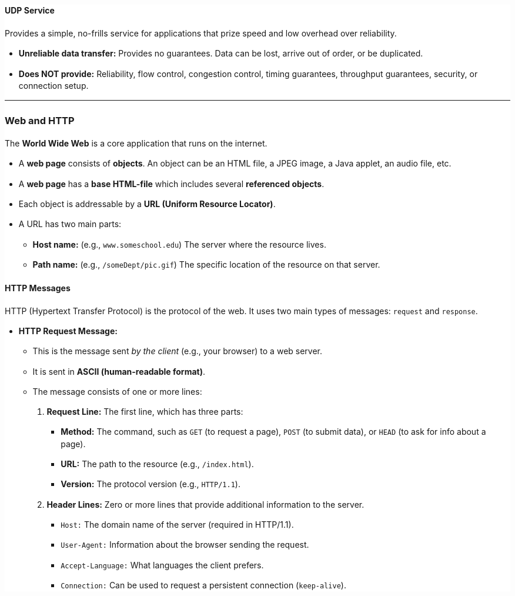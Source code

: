 
#### UDP Service

Provides a simple, no-frills service for applications that prize speed and low overhead over reliability.

- **Unreliable data transfer:** Provides no guarantees. Data can be lost, arrive out of order, or be duplicated.
    
- **Does NOT provide:** Reliability, flow control, congestion control, timing guarantees, throughput guarantees, security, or connection setup.
    
---
### Web and HTTP

The **World Wide Web** is a core application that runs on the internet.

- A **web page** consists of **objects**. An object can be an HTML file, a JPEG image, a Java applet, an audio file, etc.
    
- A **web page** has a **base HTML-file** which includes several **referenced objects**.
    
- Each object is addressable by a **URL (Uniform Resource Locator)**.
    
- A URL has two main parts:
    
    - **Host name:** (e.g., `www.someschool.edu`) The server where the resource lives.
        
    - **Path name:** (e.g., `/someDept/pic.gif`) The specific location of the resource on that server.
        

#### HTTP Messages

HTTP (Hypertext Transfer Protocol) is the protocol of the web. It uses two main types of messages: `request` and `response`.

- **HTTP Request Message:**
    
    - This is the message sent _by the client_ (e.g., your browser) to a web server.
        
    - It is sent in **ASCII (human-readable format)**.
        
    - The message consists of one or more lines:
        
        1. **Request Line:** The first line, which has three parts:
            
            - **Method:** The command, such as `GET` (to request a page), `POST` (to submit data), or `HEAD` (to ask for info about a page).
                
            - **URL:** The path to the resource (e.g., `/index.html`).
                
            - **Version:** The protocol version (e.g., `HTTP/1.1`).
                
        2. **Header Lines:** Zero or more lines that provide additional information to the server.
            
            - `Host:` The domain name of the server (required in HTTP/1.1).
                
            - `User-Agent:` Information about the browser sending the request.
                
            - `Accept-Language:` What languages the client prefers.
                
            - `Connection:` Can be used to request a persistent connection (`keep-alive`).
                